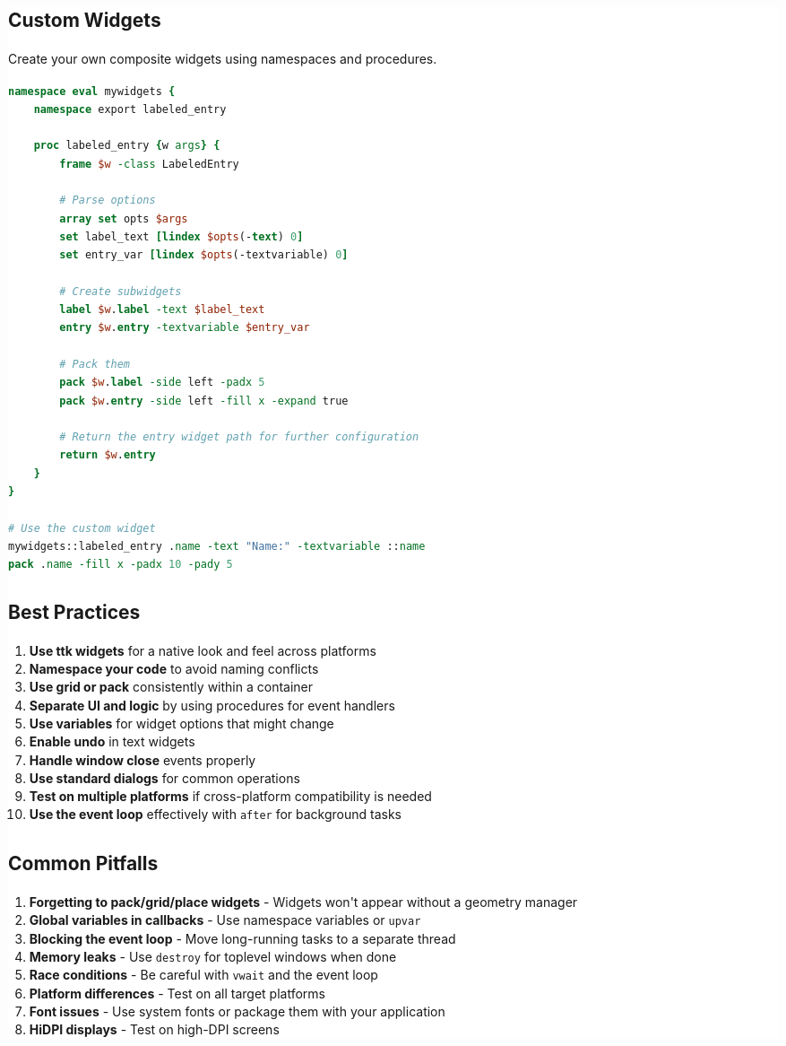 ## Custom Widgets

Create your own composite widgets using namespaces and procedures.

```tcl
namespace eval mywidgets {
    namespace export labeled_entry
    
    proc labeled_entry {w args} {
        frame $w -class LabeledEntry
        
        # Parse options
        array set opts $args
        set label_text [lindex $opts(-text) 0]
        set entry_var [lindex $opts(-textvariable) 0]
        
        # Create subwidgets
        label $w.label -text $label_text
        entry $w.entry -textvariable $entry_var
        
        # Pack them
        pack $w.label -side left -padx 5
        pack $w.entry -side left -fill x -expand true
        
        # Return the entry widget path for further configuration
        return $w.entry
    }
}

# Use the custom widget
mywidgets::labeled_entry .name -text "Name:" -textvariable ::name
pack .name -fill x -padx 10 -pady 5
```

## Best Practices

1. **Use ttk widgets** for a native look and feel across platforms
2. **Namespace your code** to avoid naming conflicts
3. **Use grid or pack** consistently within a container
4. **Separate UI and logic** by using procedures for event handlers
5. **Use variables** for widget options that might change
6. **Enable undo** in text widgets
7. **Handle window close** events properly
8. **Use standard dialogs** for common operations
9. **Test on multiple platforms** if cross-platform compatibility is needed
10. **Use the event loop** effectively with `after` for background tasks

## Common Pitfalls

1. **Forgetting to pack/grid/place widgets** - Widgets won't appear without a geometry manager
2. **Global variables in callbacks** - Use namespace variables or `upvar`
3. **Blocking the event loop** - Move long-running tasks to a separate thread
4. **Memory leaks** - Use `destroy` for toplevel windows when done
5. **Race conditions** - Be careful with `vwait` and the event loop
6. **Platform differences** - Test on all target platforms
7. **Font issues** - Use system fonts or package them with your application
8. **HiDPI displays** - Test on high-DPI screens
